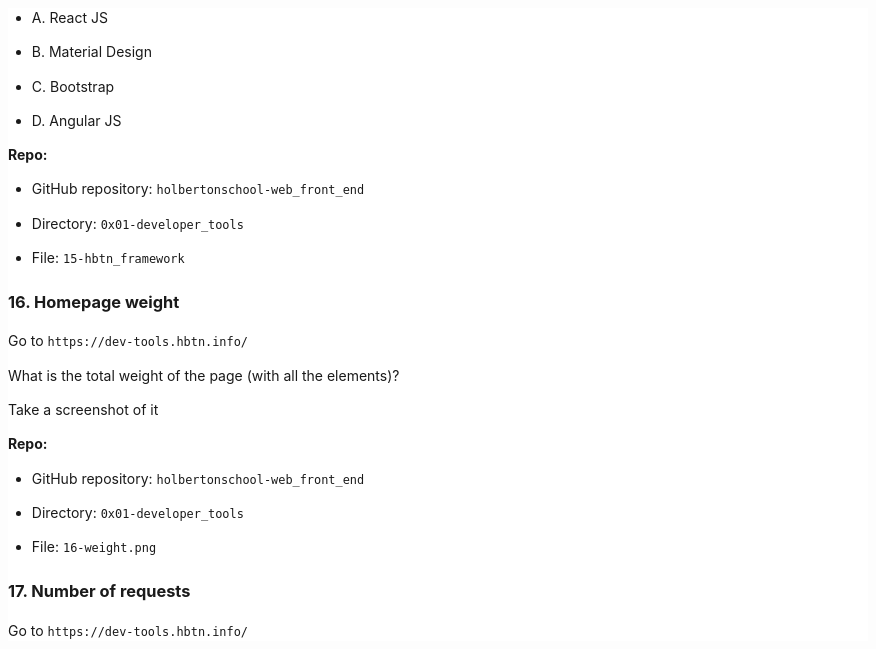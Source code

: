 
- A. React JS

- B. Material Design

- C. Bootstrap

- D. Angular JS



**Repo:**



- GitHub repository: `holbertonschool-web_front_end`

- Directory: `0x01-developer_tools`

- File: `15-hbtn_framework`







### 16. Homepage weight







Go to `https://dev-tools.hbtn.info/`



What is the total weight of the page (with all the elements)?



Take a screenshot of it



**Repo:**



- GitHub repository: `holbertonschool-web_front_end`

- Directory: `0x01-developer_tools`

- File: `16-weight.png`







### 17. Number of requests







Go to `https://dev-tools.hbtn.info/`


